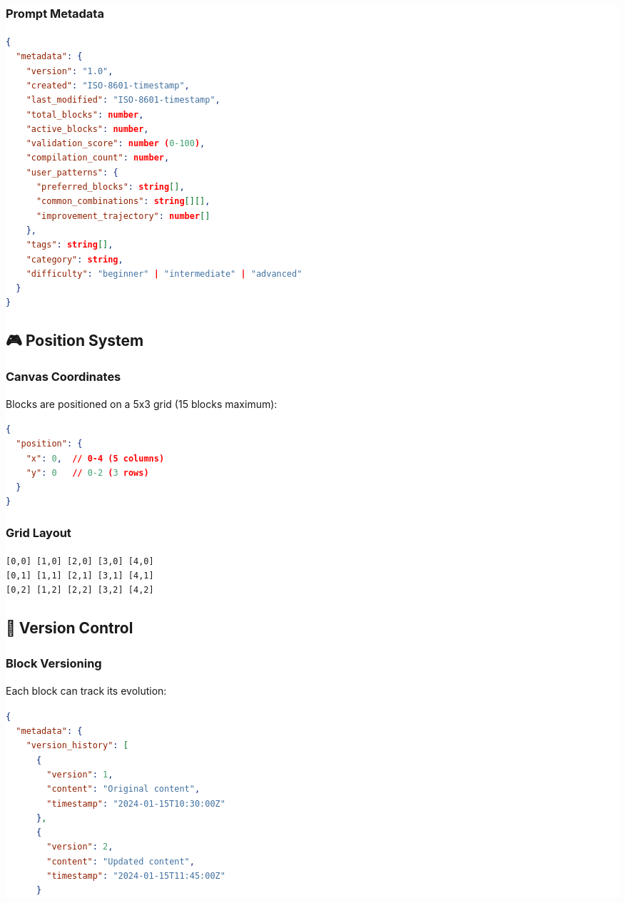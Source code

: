 ### **Prompt Metadata**
```json
{
  "metadata": {
    "version": "1.0",
    "created": "ISO-8601-timestamp",
    "last_modified": "ISO-8601-timestamp",
    "total_blocks": number,
    "active_blocks": number,
    "validation_score": number (0-100),
    "compilation_count": number,
    "user_patterns": {
      "preferred_blocks": string[],
      "common_combinations": string[][],
      "improvement_trajectory": number[]
    },
    "tags": string[],
    "category": string,
    "difficulty": "beginner" | "intermediate" | "advanced"
  }
}
```

## 🎮 Position System

### **Canvas Coordinates**
Blocks are positioned on a 5x3 grid (15 blocks maximum):

```json
{
  "position": {
    "x": 0,  // 0-4 (5 columns)
    "y": 0   // 0-2 (3 rows)
  }
}
```

### **Grid Layout**
```
[0,0] [1,0] [2,0] [3,0] [4,0]
[0,1] [1,1] [2,1] [3,1] [4,1]
[0,2] [1,2] [2,2] [3,2] [4,2]
```

## 🔄 Version Control

### **Block Versioning**
Each block can track its evolution:

```json
{
  "metadata": {
    "version_history": [
      {
        "version": 1,
        "content": "Original content",
        "timestamp": "2024-01-15T10:30:00Z"
      },
      {
        "version": 2,
        "content": "Updated content",
        "timestamp": "2024-01-15T11:45:00Z"
      }
```